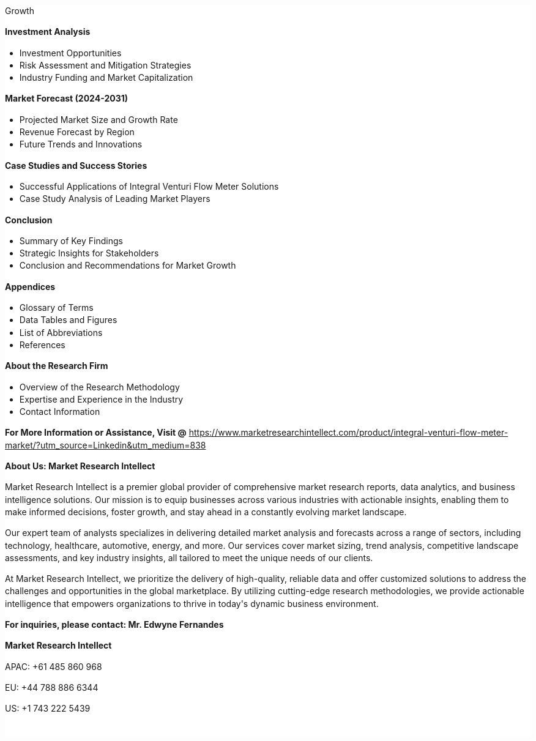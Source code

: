 Growth</li></ul><p><strong>Investment Analysis</strong></p><ul><li>Investment Opportunities</li><li>Risk Assessment and Mitigation Strategies</li><li>Industry Funding and Market Capitalization</li></ul><p><strong>Market Forecast (2024-2031)</strong></p><ul><li>Projected Market Size and Growth Rate</li><li>Revenue Forecast by Region</li><li>Future Trends and Innovations</li></ul><p><strong>Case Studies and Success Stories</strong></p><ul><li>Successful Applications of Integral Venturi Flow Meter Solutions</li><li>Case Study Analysis of Leading Market Players</li></ul><p><strong>Conclusion</strong></p><ul><li>Summary of Key Findings</li><li>Strategic Insights for Stakeholders</li><li>Conclusion and Recommendations for Market Growth</li></ul><p><strong>Appendices</strong></p><ul><li>Glossary of Terms</li><li>Data Tables and Figures</li><li>List of Abbreviations</li><li>References</li></ul><p><strong>About the Research Firm</strong></p><ul><li>Overview of the Research Methodology</li><li>Expertise and Experience in the Industry</li><li>Contact Information</li></ul></div><div class="article-main__content" data-test-id="publishing-text-block"><p><span class="font-[700]"><strong>For More Information or Assistance, Visit @</strong>&nbsp;<a href="https://www.marketresearchintellect.com/product/integral-venturi-flow-meter-market/?utm_source=Linkedin&utm_medium=838">https://www.marketresearchintellect.com/product/integral-venturi-flow-meter-market/?utm_source=Linkedin&utm_medium=838</a></span></p><p><strong>About Us: Market Research Intellect</strong></p><p>Market Research Intellect is a premier global provider of comprehensive market research reports, data analytics, and business intelligence solutions. Our mission is to equip businesses across various industries with actionable insights, enabling them to make informed decisions, foster growth, and stay ahead in a constantly evolving market landscape.</p><p>Our expert team of analysts specializes in delivering detailed market analysis and forecasts across a range of sectors, including technology, healthcare, automotive, energy, and more. Our services cover market sizing, trend analysis, competitive landscape assessments, and key industry insights, all tailored to meet the unique needs of our clients.</p><p>At Market Research Intellect, we prioritize the delivery of high-quality, reliable data and offer customized solutions to address the challenges and opportunities in the global marketplace. By utilizing cutting-edge research methodologies, we provide actionable intelligence that empowers organizations to thrive in today's dynamic business environment.</p><p><strong>For inquiries, please contact: Mr. Edwyne Fernandes</strong></p><p><strong>Market Research Intellect</strong></p><p>APAC: +61 485 860 968</p><p>EU: +44 788 886 6344</p><p>US: +1 743 222 5439</p></div><div class="article-main__content" data-test-id="publishing-text-block">&nbsp;</div>
